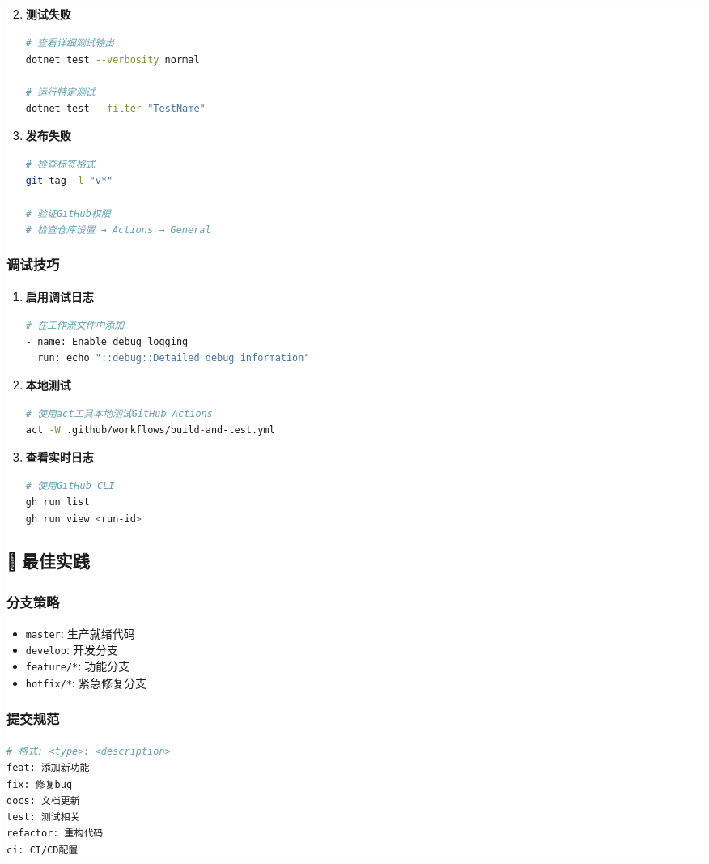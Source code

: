 2. **测试失败**
   ```bash
   # 查看详细测试输出
   dotnet test --verbosity normal
   
   # 运行特定测试
   dotnet test --filter "TestName"
   ```

3. **发布失败**
   ```bash
   # 检查标签格式
   git tag -l "v*"
   
   # 验证GitHub权限
   # 检查仓库设置 → Actions → General
   ```

### 调试技巧

1. **启用调试日志**
   ```bash
   # 在工作流文件中添加
   - name: Enable debug logging
     run: echo "::debug::Detailed debug information"
   ```

2. **本地测试**
   ```bash
   # 使用act工具本地测试GitHub Actions
   act -W .github/workflows/build-and-test.yml
   ```

3. **查看实时日志**
   ```bash
   # 使用GitHub CLI
   gh run list
   gh run view <run-id>
   ```

## 🎯 最佳实践

### 分支策略
- `master`: 生产就绪代码
- `develop`: 开发分支
- `feature/*`: 功能分支
- `hotfix/*`: 紧急修复分支

### 提交规范
```bash
# 格式: <type>: <description>
feat: 添加新功能
fix: 修复bug
docs: 文档更新
test: 测试相关
refactor: 重构代码
ci: CI/CD配置
```

